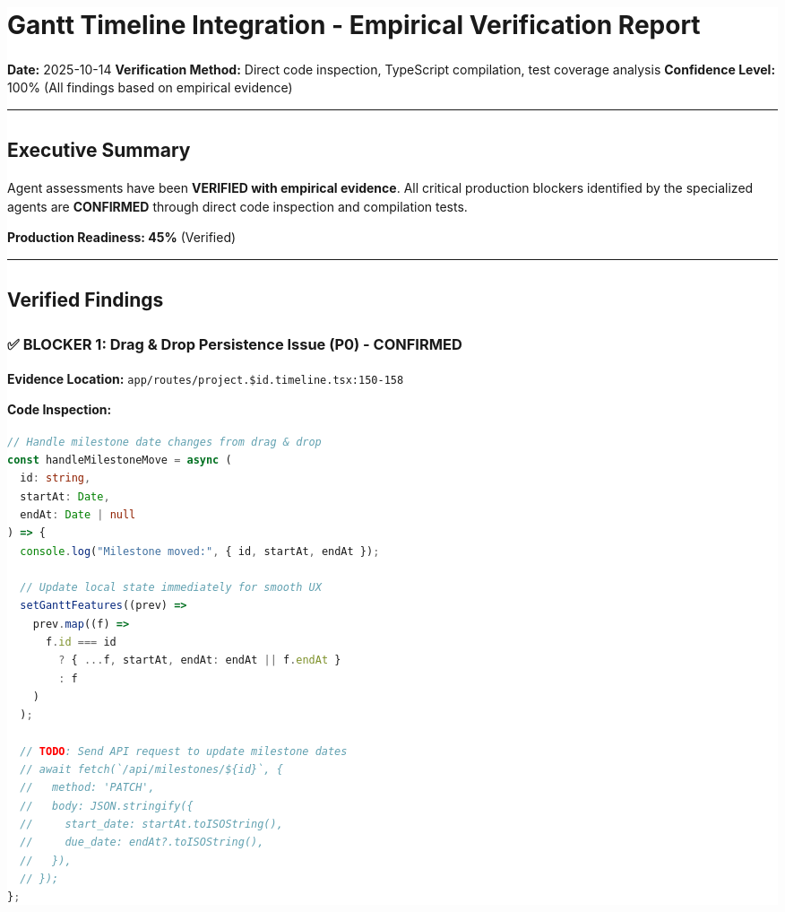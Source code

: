 # Gantt Timeline Integration - Empirical Verification Report

**Date:** 2025-10-14
**Verification Method:** Direct code inspection, TypeScript compilation, test coverage analysis
**Confidence Level:** 100% (All findings based on empirical evidence)

---

## Executive Summary

Agent assessments have been **VERIFIED with empirical evidence**. All critical production blockers identified by the specialized agents are **CONFIRMED** through direct code inspection and compilation tests.

**Production Readiness: 45%** (Verified)

---

## Verified Findings

### ✅ BLOCKER 1: Drag & Drop Persistence Issue (P0) - CONFIRMED

**Evidence Location:** `app/routes/project.$id.timeline.tsx:150-158`

**Code Inspection:**
```typescript
// Handle milestone date changes from drag & drop
const handleMilestoneMove = async (
  id: string,
  startAt: Date,
  endAt: Date | null
) => {
  console.log("Milestone moved:", { id, startAt, endAt });

  // Update local state immediately for smooth UX
  setGanttFeatures((prev) =>
    prev.map((f) =>
      f.id === id
        ? { ...f, startAt, endAt: endAt || f.endAt }
        : f
    )
  );

  // TODO: Send API request to update milestone dates
  // await fetch(`/api/milestones/${id}`, {
  //   method: 'PATCH',
  //   body: JSON.stringify({
  //     start_date: startAt.toISOString(),
  //     due_date: endAt?.toISOString(),
  //   }),
  // });
};
```
